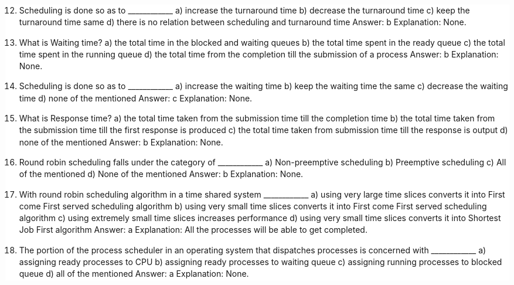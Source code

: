 12. Scheduling is done so as to ____________
a) increase the turnaround time
b) decrease the turnaround time
c) keep the turnaround time same
d) there is no relation between scheduling and turnaround time
Answer: b
Explanation: None.

13. What is Waiting time?
a) the total time in the blocked and waiting queues
b) the total time spent in the ready queue
c) the total time spent in the running queue
d) the total time from the completion till the submission of a process
Answer: b
Explanation: None.

14. Scheduling is done so as to ____________
a) increase the waiting time
b) keep the waiting time the same
c) decrease the waiting time
d) none of the mentioned
Answer: c
Explanation: None.

15. What is Response time?
a) the total time taken from the submission time till the completion time
b) the total time taken from the submission time till the first response is produced
c) the total time taken from submission time till the response is output
d) none of the mentioned
Answer: b
Explanation: None.

1. Round robin scheduling falls under the category of ____________
a) Non-preemptive scheduling
b) Preemptive scheduling
c) All of the mentioned
d) None of the mentioned
Answer: b
Explanation: None.

2. With round robin scheduling algorithm in a time shared system ____________
a) using very large time slices converts it into First come First served scheduling algorithm
b) using very small time slices converts it into First come First served scheduling algorithm
c) using extremely small time slices increases performance
d) using very small time slices converts it into Shortest Job First algorithm
Answer: a
Explanation: All the processes will be able to get completed.

3. The portion of the process scheduler in an operating system that dispatches processes is concerned with ____________
a) assigning ready processes to CPU
b) assigning ready processes to waiting queue
c) assigning running processes to blocked queue
d) all of the mentioned
Answer: a
Explanation: None.
